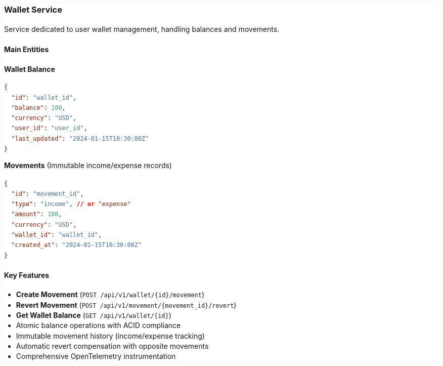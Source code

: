 ### Wallet Service

Service dedicated to user wallet management, handling balances and movements.

#### Main Entities

**Wallet Balance**
```json
{
  "id": "wallet_id",
  "balance": 100,
  "currency": "USD",
  "user_id": "user_id",
  "last_updated": "2024-01-15T10:30:00Z"
}
```

**Movements** (Immutable income/expense records)
```json
{
  "id": "movement_id",
  "type": "income", // or "expense"
  "amount": 100,
  "currency": "USD",
  "wallet_id": "wallet_id",
  "created_at": "2024-01-15T10:30:00Z"
}
```

#### Key Features
- **Create Movement** (`POST /api/v1/wallet/{id}/movement`)
- **Revert Movement** (`POST /api/v1/movement/{movement_id}/revert`)
- **Get Wallet Balance** (`GET /api/v1/wallet/{id}`)
- Atomic balance operations with ACID compliance
- Immutable movement history (income/expense tracking)
- Automatic revert compensation with opposite movements
- Comprehensive OpenTelemetry instrumentation
